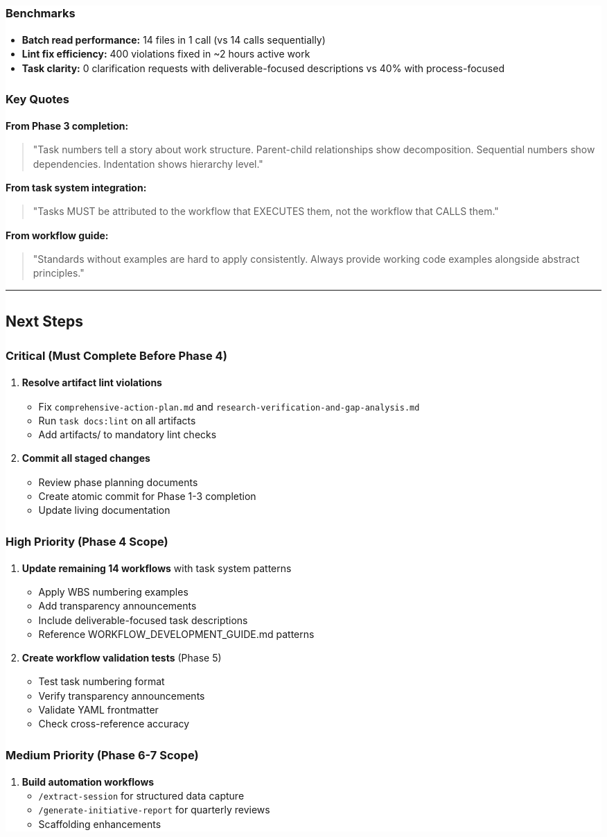 ### Benchmarks

- **Batch read performance:** 14 files in 1 call (vs 14 calls sequentially)
- **Lint fix efficiency:** 400 violations fixed in ~2 hours active work
- **Task clarity:** 0 clarification requests with deliverable-focused descriptions vs 40% with process-focused

### Key Quotes

**From Phase 3 completion:**
> "Task numbers tell a story about work structure. Parent-child relationships show decomposition. Sequential numbers show dependencies. Indentation shows hierarchy level."

**From task system integration:**
> "Tasks MUST be attributed to the workflow that EXECUTES them, not the workflow that CALLS them."

**From workflow guide:**
> "Standards without examples are hard to apply consistently. Always provide working code examples alongside abstract principles."

---

## Next Steps

### Critical (Must Complete Before Phase 4)

1. **Resolve artifact lint violations**
   - Fix `comprehensive-action-plan.md` and `research-verification-and-gap-analysis.md`
   - Run `task docs:lint` on all artifacts
   - Add artifacts/ to mandatory lint checks

2. **Commit all staged changes**
   - Review phase planning documents
   - Create atomic commit for Phase 1-3 completion
   - Update living documentation

### High Priority (Phase 4 Scope)

1. **Update remaining 14 workflows** with task system patterns
   - Apply WBS numbering examples
   - Add transparency announcements
   - Include deliverable-focused task descriptions
   - Reference WORKFLOW_DEVELOPMENT_GUIDE.md patterns

2. **Create workflow validation tests** (Phase 5)
   - Test task numbering format
   - Verify transparency announcements
   - Validate YAML frontmatter
   - Check cross-reference accuracy

### Medium Priority (Phase 6-7 Scope)

1. **Build automation workflows**
   - `/extract-session` for structured data capture
   - `/generate-initiative-report` for quarterly reviews
   - Scaffolding enhancements
